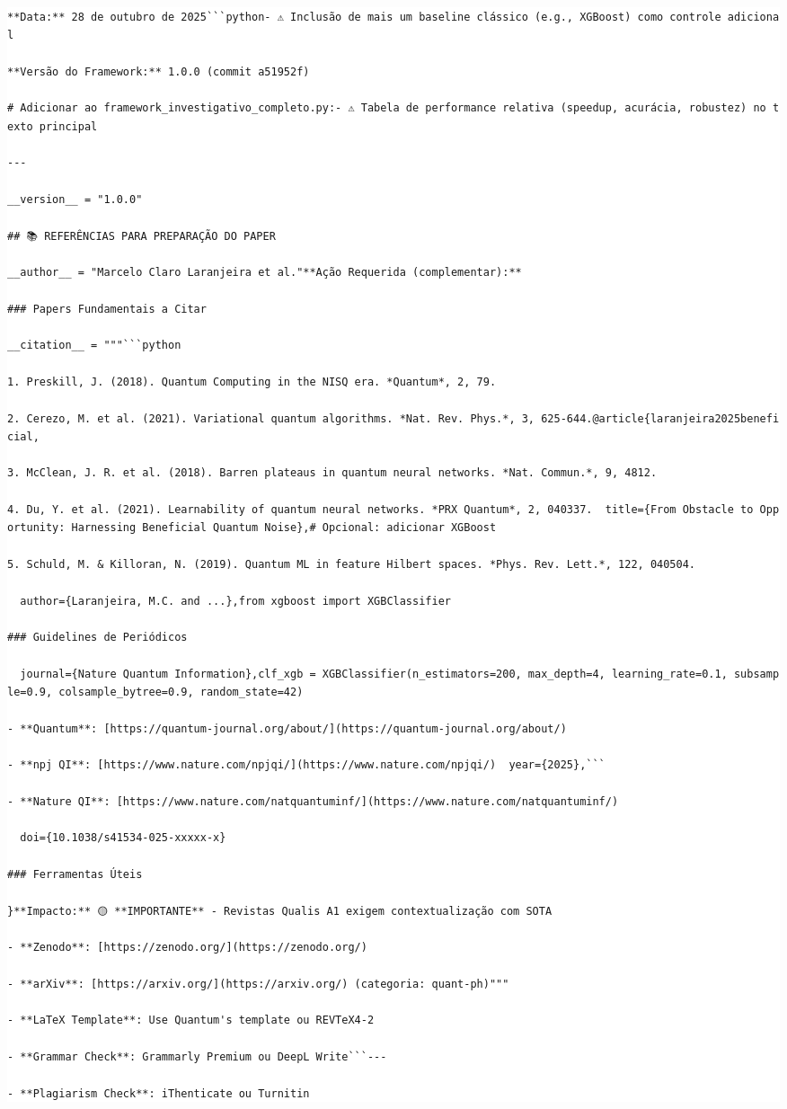 ```python- ❌ Upload dos 8,280 CSVs para repositório público
**Data:** 28 de outubro de 2025```python- ⚠️ Inclusão de mais um baseline clássico (e.g., XGBoost) como controle adicional

**Versão do Framework:** 1.0.0 (commit a51952f)

# Adicionar ao framework_investigativo_completo.py:- ⚠️ Tabela de performance relativa (speedup, acurácia, robustez) no texto principal

---

__version__ = "1.0.0"

## 📚 REFERÊNCIAS PARA PREPARAÇÃO DO PAPER

__author__ = "Marcelo Claro Laranjeira et al."**Ação Requerida (complementar):**

### Papers Fundamentais a Citar

__citation__ = """```python

1. Preskill, J. (2018). Quantum Computing in the NISQ era. *Quantum*, 2, 79.

2. Cerezo, M. et al. (2021). Variational quantum algorithms. *Nat. Rev. Phys.*, 3, 625-644.@article{laranjeira2025beneficial,

3. McClean, J. R. et al. (2018). Barren plateaus in quantum neural networks. *Nat. Commun.*, 9, 4812.

4. Du, Y. et al. (2021). Learnability of quantum neural networks. *PRX Quantum*, 2, 040337.  title={From Obstacle to Opportunity: Harnessing Beneficial Quantum Noise},# Opcional: adicionar XGBoost

5. Schuld, M. & Killoran, N. (2019). Quantum ML in feature Hilbert spaces. *Phys. Rev. Lett.*, 122, 040504.

  author={Laranjeira, M.C. and ...},from xgboost import XGBClassifier

### Guidelines de Periódicos

  journal={Nature Quantum Information},clf_xgb = XGBClassifier(n_estimators=200, max_depth=4, learning_rate=0.1, subsample=0.9, colsample_bytree=0.9, random_state=42)

- **Quantum**: [https://quantum-journal.org/about/](https://quantum-journal.org/about/)

- **npj QI**: [https://www.nature.com/npjqi/](https://www.nature.com/npjqi/)  year={2025},```

- **Nature QI**: [https://www.nature.com/natquantuminf/](https://www.nature.com/natquantuminf/)

  doi={10.1038/s41534-025-xxxxx-x}

### Ferramentas Úteis

}**Impacto:** 🟡 **IMPORTANTE** - Revistas Qualis A1 exigem contextualização com SOTA

- **Zenodo**: [https://zenodo.org/](https://zenodo.org/)

- **arXiv**: [https://arxiv.org/](https://arxiv.org/) (categoria: quant-ph)"""

- **LaTeX Template**: Use Quantum's template ou REVTeX4-2

- **Grammar Check**: Grammarly Premium ou DeepL Write```---

- **Plagiarism Check**: iThenticate ou Turnitin

```